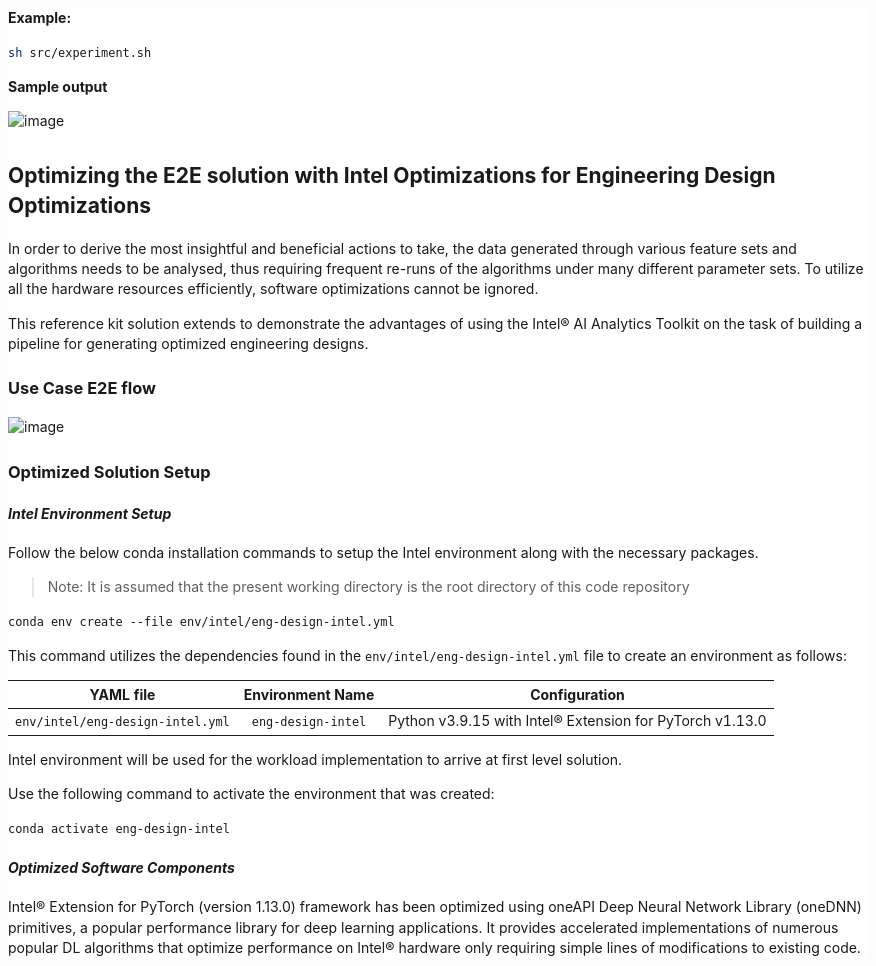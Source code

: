 <b>Example:</b>
```sh
sh src/experiment.sh
```

**Sample output**

![image](assets/sample_output.png)

## **Optimizing the E2E solution with Intel Optimizations for Engineering Design Optimizations**
In order to derive the most insightful and beneficial actions to take, the data generated through various feature sets and algorithms needs to be analysed, thus requiring frequent re-runs of the algorithms under many different parameter sets. To utilize all the hardware resources efficiently, software 
optimizations cannot be ignored.   
 
This reference kit solution extends to demonstrate the advantages of using the Intel® AI Analytics Toolkit on the task of building a pipeline for generating optimized engineering designs.

### Use Case E2E flow
![image](assets/e2e_optimized.png)

### **Optimized Solution Setup**

#### ***Intel Environment Setup***
Follow the below conda installation commands to setup the Intel environment along with the necessary packages.
>Note: It is assumed that the present working directory is the root directory of this code repository

```shell
conda env create --file env/intel/eng-design-intel.yml
```
This command utilizes the dependencies found in the `env/intel/eng-design-intel.yml` file to create an environment as follows:

**YAML file**                                 | **Environment Name** |  **Configuration** |
| :---: | :---: | :---: |
| `env/intel/eng-design-intel.yml`             | `eng-design-intel` | Python v3.9.15 with Intel® Extension for PyTorch v1.13.0

Intel environment will be used for the workload implementation to arrive at first level solution.

Use the following command to activate the environment that was created:
```shell
conda activate eng-design-intel
```
#### ***Optimized Software Components***
Intel® Extension for PyTorch (version 1.13.0) framework has been optimized using oneAPI Deep Neural Network Library (oneDNN) primitives, a popular performance 
library for deep learning applications. It provides accelerated implementations of numerous popular DL algorithms that optimize performance on 
Intel® hardware only requiring simple lines of modifications to existing code.
